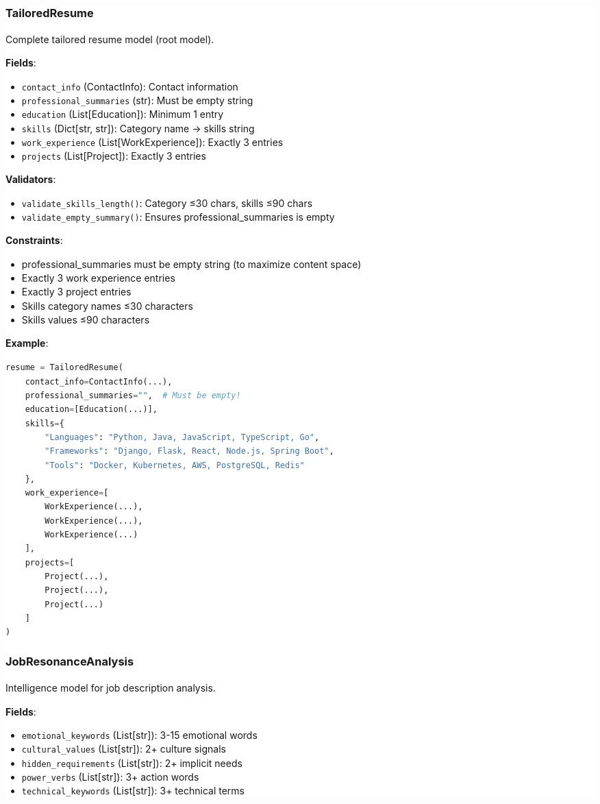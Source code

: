 ### TailoredResume

Complete tailored resume model (root model).

**Fields**:
- `contact_info` (ContactInfo): Contact information
- `professional_summaries` (str): Must be empty string
- `education` (List[Education]): Minimum 1 entry
- `skills` (Dict[str, str]): Category name -> skills string
- `work_experience` (List[WorkExperience]): Exactly 3 entries
- `projects` (List[Project]): Exactly 3 entries

**Validators**:
- `validate_skills_length()`: Category ≤30 chars, skills ≤90 chars
- `validate_empty_summary()`: Ensures professional_summaries is empty

**Constraints**:
- professional_summaries must be empty string (to maximize content space)
- Exactly 3 work experience entries
- Exactly 3 project entries
- Skills category names ≤30 characters
- Skills values ≤90 characters

**Example**:
```python
resume = TailoredResume(
    contact_info=ContactInfo(...),
    professional_summaries="",  # Must be empty!
    education=[Education(...)],
    skills={
        "Languages": "Python, Java, JavaScript, TypeScript, Go",
        "Frameworks": "Django, Flask, React, Node.js, Spring Boot",
        "Tools": "Docker, Kubernetes, AWS, PostgreSQL, Redis"
    },
    work_experience=[
        WorkExperience(...),
        WorkExperience(...),
        WorkExperience(...)
    ],
    projects=[
        Project(...),
        Project(...),
        Project(...)
    ]
)
```

### JobResonanceAnalysis

Intelligence model for job description analysis.

**Fields**:
- `emotional_keywords` (List[str]): 3-15 emotional words
- `cultural_values` (List[str]): 2+ culture signals
- `hidden_requirements` (List[str]): 2+ implicit needs
- `power_verbs` (List[str]): 3+ action words
- `technical_keywords` (List[str]): 3+ technical terms
